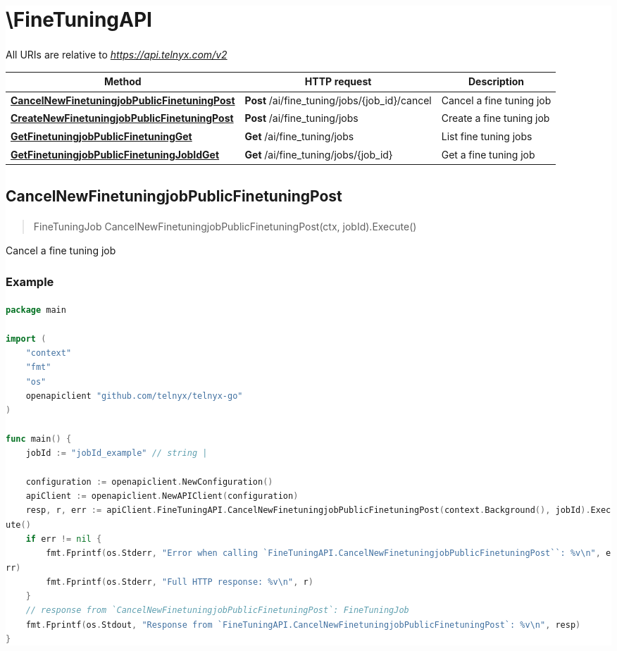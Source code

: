 # \FineTuningAPI

All URIs are relative to *https://api.telnyx.com/v2*

Method | HTTP request | Description
------------- | ------------- | -------------
[**CancelNewFinetuningjobPublicFinetuningPost**](FineTuningAPI.md#CancelNewFinetuningjobPublicFinetuningPost) | **Post** /ai/fine_tuning/jobs/{job_id}/cancel | Cancel a fine tuning job
[**CreateNewFinetuningjobPublicFinetuningPost**](FineTuningAPI.md#CreateNewFinetuningjobPublicFinetuningPost) | **Post** /ai/fine_tuning/jobs | Create a fine tuning job
[**GetFinetuningjobPublicFinetuningGet**](FineTuningAPI.md#GetFinetuningjobPublicFinetuningGet) | **Get** /ai/fine_tuning/jobs | List fine tuning jobs
[**GetFinetuningjobPublicFinetuningJobIdGet**](FineTuningAPI.md#GetFinetuningjobPublicFinetuningJobIdGet) | **Get** /ai/fine_tuning/jobs/{job_id} | Get a fine tuning job



## CancelNewFinetuningjobPublicFinetuningPost

> FineTuningJob CancelNewFinetuningjobPublicFinetuningPost(ctx, jobId).Execute()

Cancel a fine tuning job



### Example

```go
package main

import (
	"context"
	"fmt"
	"os"
	openapiclient "github.com/telnyx/telnyx-go"
)

func main() {
	jobId := "jobId_example" // string | 

	configuration := openapiclient.NewConfiguration()
	apiClient := openapiclient.NewAPIClient(configuration)
	resp, r, err := apiClient.FineTuningAPI.CancelNewFinetuningjobPublicFinetuningPost(context.Background(), jobId).Execute()
	if err != nil {
		fmt.Fprintf(os.Stderr, "Error when calling `FineTuningAPI.CancelNewFinetuningjobPublicFinetuningPost``: %v\n", err)
		fmt.Fprintf(os.Stderr, "Full HTTP response: %v\n", r)
	}
	// response from `CancelNewFinetuningjobPublicFinetuningPost`: FineTuningJob
	fmt.Fprintf(os.Stdout, "Response from `FineTuningAPI.CancelNewFinetuningjobPublicFinetuningPost`: %v\n", resp)
}
```
